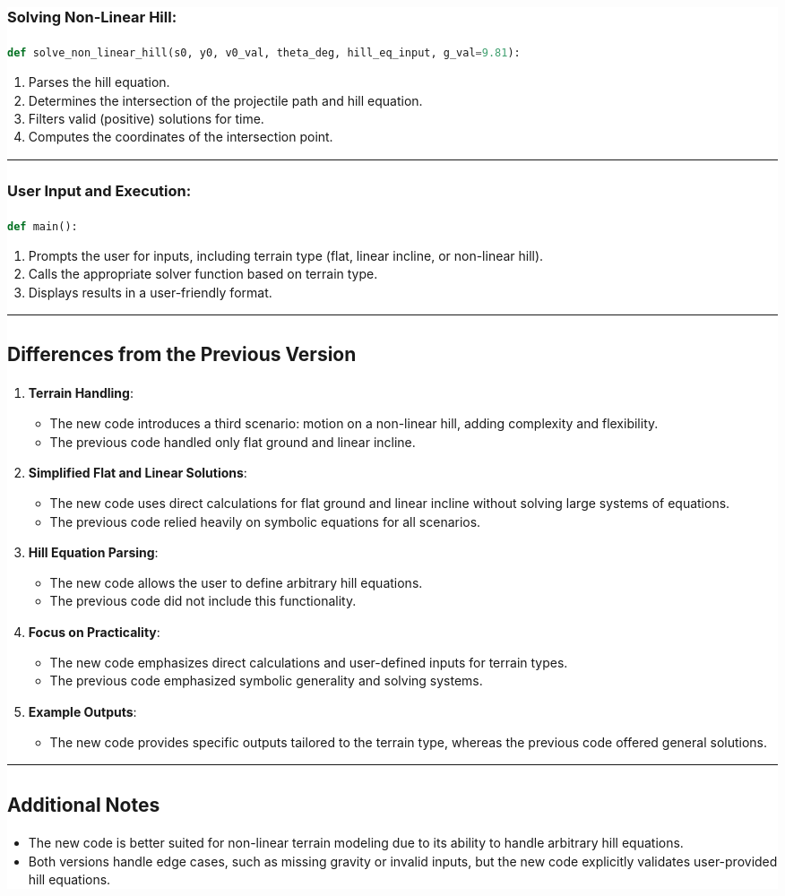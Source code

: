 
### Solving Non-Linear Hill:
```python
def solve_non_linear_hill(s0, y0, v0_val, theta_deg, hill_eq_input, g_val=9.81):
```
1. Parses the hill equation.
2. Determines the intersection of the projectile path and hill equation.
3. Filters valid (positive) solutions for time.
4. Computes the coordinates of the intersection point.

---

### User Input and Execution:
```python
def main():
```
1. Prompts the user for inputs, including terrain type (flat, linear incline, or non-linear hill).
2. Calls the appropriate solver function based on terrain type.
3. Displays results in a user-friendly format.

---

## Differences from the Previous Version

1. **Terrain Handling**:
   - The new code introduces a third scenario: motion on a non-linear hill, adding complexity and flexibility.
   - The previous code handled only flat ground and linear incline.

2. **Simplified Flat and Linear Solutions**:
   - The new code uses direct calculations for flat ground and linear incline without solving large systems of equations.
   - The previous code relied heavily on symbolic equations for all scenarios.

3. **Hill Equation Parsing**:
   - The new code allows the user to define arbitrary hill equations.
   - The previous code did not include this functionality.

4. **Focus on Practicality**:
   - The new code emphasizes direct calculations and user-defined inputs for terrain types.
   - The previous code emphasized symbolic generality and solving systems.

5. **Example Outputs**:
   - The new code provides specific outputs tailored to the terrain type, whereas the previous code offered general solutions.

---

## Additional Notes
- The new code is better suited for non-linear terrain modeling due to its ability to handle arbitrary hill equations.
- Both versions handle edge cases, such as missing gravity or invalid inputs, but the new code explicitly validates user-provided hill equations.
